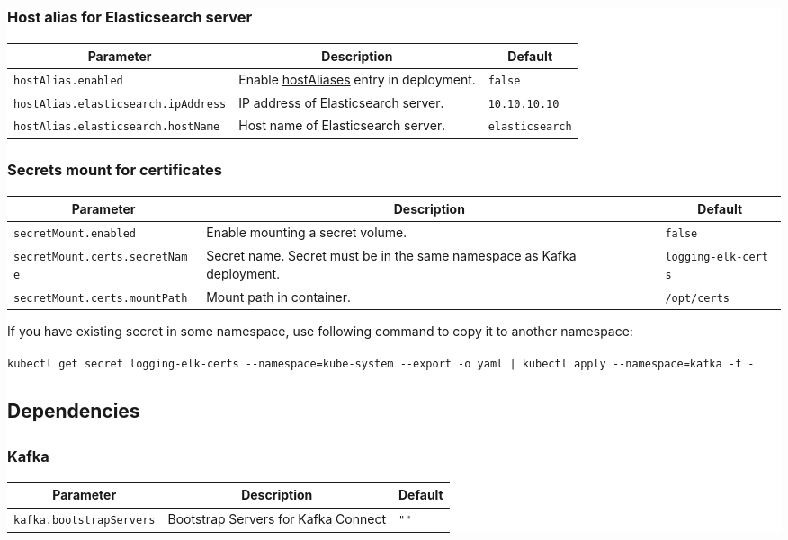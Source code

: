 ### Host alias for Elasticsearch server

| Parameter | Description | Default |
| --------- | ----------- | ------- |
| `hostAlias.enabled` | Enable [hostAliases](https://kubernetes.io/docs/concepts/services-networking/add-entries-to-pod-etc-hosts-with-host-aliases/) entry in deployment. | `false`
| `hostAlias.elasticsearch.ipAddress`| IP address of Elasticsearch server. | `10.10.10.10`
| `hostAlias.elasticsearch.hostName`| Host name of Elasticsearch server. | `elasticsearch`

### Secrets mount for certificates

| Parameter | Description | Default |
| --------- | ----------- | ------- |
| `secretMount.enabled` | Enable mounting a secret volume. | `false`
| `secretMount.certs.secretName`| Secret name. Secret must be in the same namespace as Kafka deployment. | `logging-elk-certs`
| `secretMount.certs.mountPath`| Mount path in container. | `/opt/certs`

If you have existing secret in some namespace, use following command to copy it to another namespace:

`kubectl get secret logging-elk-certs --namespace=kube-system --export -o yaml | kubectl apply --namespace=kafka -f -`

## Dependencies

### Kafka

| Parameter | Description | Default |
| --------- | ----------- | ------- |
| `kafka.bootstrapServers` | Bootstrap Servers for Kafka Connect | `""` |
